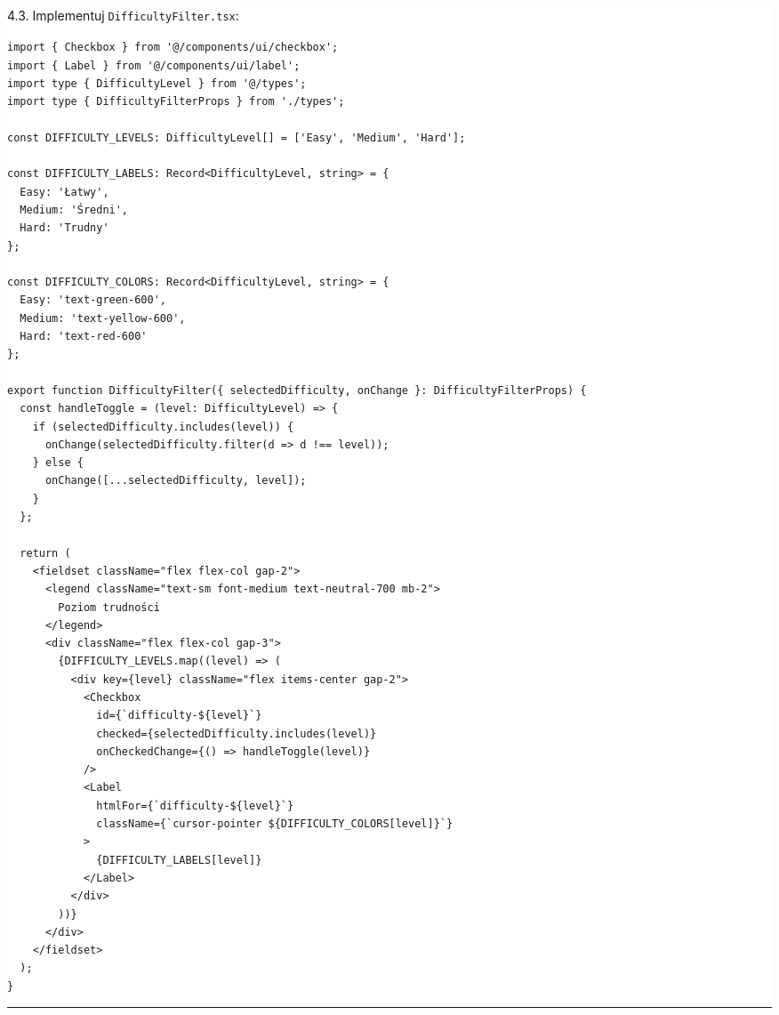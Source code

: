 4.3. Implementuj `DifficultyFilter.tsx`:

```tsx
import { Checkbox } from '@/components/ui/checkbox';
import { Label } from '@/components/ui/label';
import type { DifficultyLevel } from '@/types';
import type { DifficultyFilterProps } from './types';

const DIFFICULTY_LEVELS: DifficultyLevel[] = ['Easy', 'Medium', 'Hard'];

const DIFFICULTY_LABELS: Record<DifficultyLevel, string> = {
  Easy: 'Łatwy',
  Medium: 'Średni',
  Hard: 'Trudny'
};

const DIFFICULTY_COLORS: Record<DifficultyLevel, string> = {
  Easy: 'text-green-600',
  Medium: 'text-yellow-600',
  Hard: 'text-red-600'
};

export function DifficultyFilter({ selectedDifficulty, onChange }: DifficultyFilterProps) {
  const handleToggle = (level: DifficultyLevel) => {
    if (selectedDifficulty.includes(level)) {
      onChange(selectedDifficulty.filter(d => d !== level));
    } else {
      onChange([...selectedDifficulty, level]);
    }
  };

  return (
    <fieldset className="flex flex-col gap-2">
      <legend className="text-sm font-medium text-neutral-700 mb-2">
        Poziom trudności
      </legend>
      <div className="flex flex-col gap-3">
        {DIFFICULTY_LEVELS.map((level) => (
          <div key={level} className="flex items-center gap-2">
            <Checkbox
              id={`difficulty-${level}`}
              checked={selectedDifficulty.includes(level)}
              onCheckedChange={() => handleToggle(level)}
            />
            <Label
              htmlFor={`difficulty-${level}`}
              className={`cursor-pointer ${DIFFICULTY_COLORS[level]}`}
            >
              {DIFFICULTY_LABELS[level]}
            </Label>
          </div>
        ))}
      </div>
    </fieldset>
  );
}
```

---